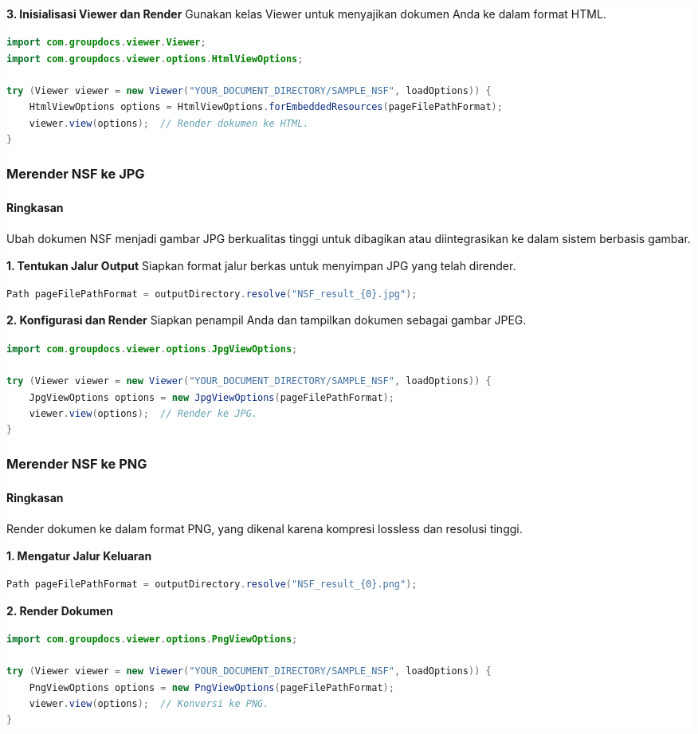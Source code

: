 **3. Inisialisasi Viewer dan Render**
Gunakan kelas Viewer untuk menyajikan dokumen Anda ke dalam format HTML.

```java
import com.groupdocs.viewer.Viewer;
import com.groupdocs.viewer.options.HtmlViewOptions;

try (Viewer viewer = new Viewer("YOUR_DOCUMENT_DIRECTORY/SAMPLE_NSF", loadOptions)) {
    HtmlViewOptions options = HtmlViewOptions.forEmbeddedResources(pageFilePathFormat);
    viewer.view(options);  // Render dokumen ke HTML.
}
```

### Merender NSF ke JPG

#### Ringkasan
Ubah dokumen NSF menjadi gambar JPG berkualitas tinggi untuk dibagikan atau diintegrasikan ke dalam sistem berbasis gambar.

**1. Tentukan Jalur Output**
Siapkan format jalur berkas untuk menyimpan JPG yang telah dirender.

```java
Path pageFilePathFormat = outputDirectory.resolve("NSF_result_{0}.jpg");
```

**2. Konfigurasi dan Render**
Siapkan penampil Anda dan tampilkan dokumen sebagai gambar JPEG.

```java
import com.groupdocs.viewer.options.JpgViewOptions;

try (Viewer viewer = new Viewer("YOUR_DOCUMENT_DIRECTORY/SAMPLE_NSF", loadOptions)) {
    JpgViewOptions options = new JpgViewOptions(pageFilePathFormat);
    viewer.view(options);  // Render ke JPG.
}
```

### Merender NSF ke PNG

#### Ringkasan
Render dokumen ke dalam format PNG, yang dikenal karena kompresi lossless dan resolusi tinggi.

**1. Mengatur Jalur Keluaran**

```java
Path pageFilePathFormat = outputDirectory.resolve("NSF_result_{0}.png");
```

**2. Render Dokumen**

```java
import com.groupdocs.viewer.options.PngViewOptions;

try (Viewer viewer = new Viewer("YOUR_DOCUMENT_DIRECTORY/SAMPLE_NSF", loadOptions)) {
    PngViewOptions options = new PngViewOptions(pageFilePathFormat);
    viewer.view(options);  // Konversi ke PNG.
}
```
